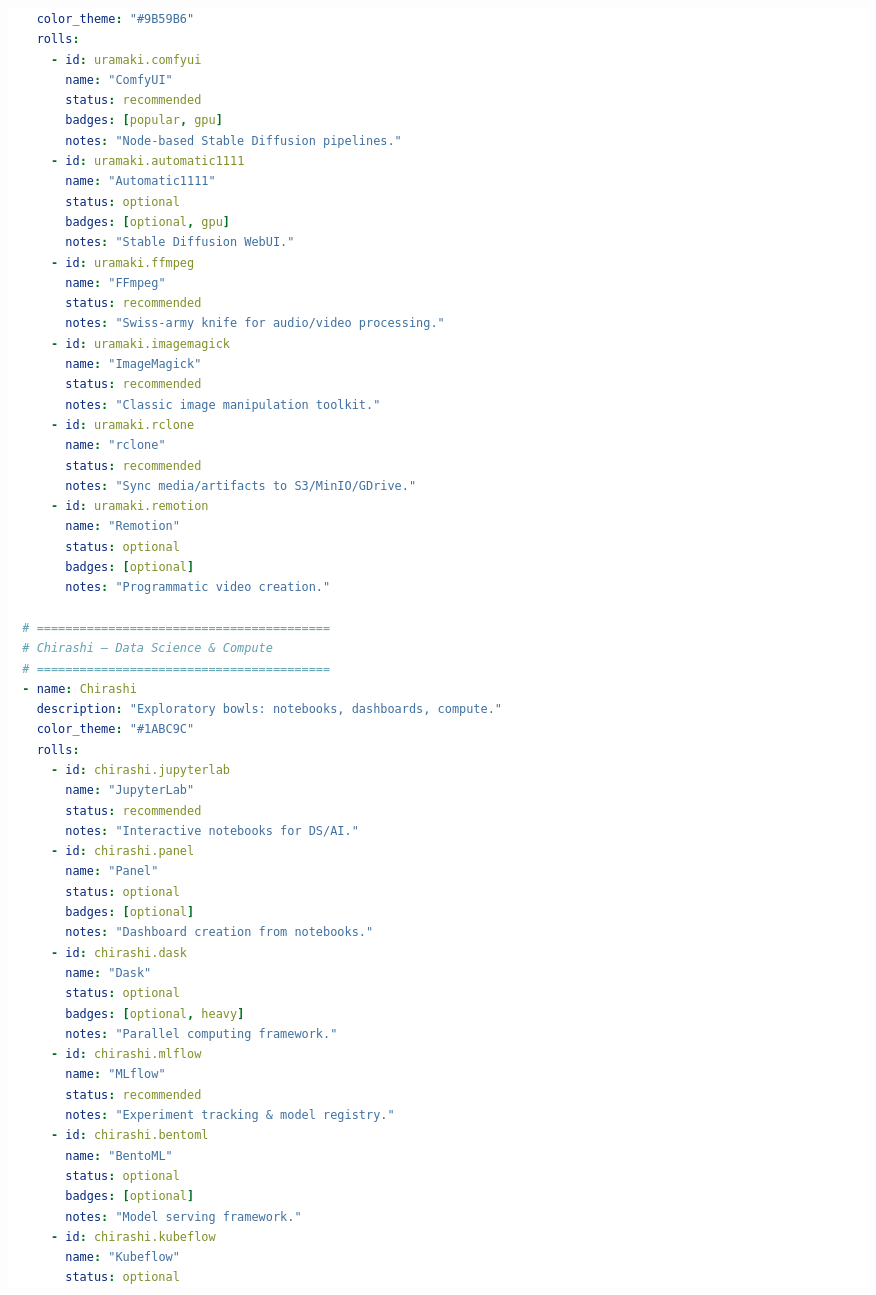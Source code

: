 ```yaml
    color_theme: "#9B59B6"
    rolls:
      - id: uramaki.comfyui
        name: "ComfyUI"
        status: recommended
        badges: [popular, gpu]
        notes: "Node-based Stable Diffusion pipelines."
      - id: uramaki.automatic1111
        name: "Automatic1111"
        status: optional
        badges: [optional, gpu]
        notes: "Stable Diffusion WebUI."
      - id: uramaki.ffmpeg
        name: "FFmpeg"
        status: recommended
        notes: "Swiss-army knife for audio/video processing."
      - id: uramaki.imagemagick
        name: "ImageMagick"
        status: recommended
        notes: "Classic image manipulation toolkit."
      - id: uramaki.rclone
        name: "rclone"
        status: recommended
        notes: "Sync media/artifacts to S3/MinIO/GDrive."
      - id: uramaki.remotion
        name: "Remotion"
        status: optional
        badges: [optional]
        notes: "Programmatic video creation."

  # =========================================
  # Chirashi — Data Science & Compute
  # =========================================
  - name: Chirashi
    description: "Exploratory bowls: notebooks, dashboards, compute."
    color_theme: "#1ABC9C"
    rolls:
      - id: chirashi.jupyterlab
        name: "JupyterLab"
        status: recommended
        notes: "Interactive notebooks for DS/AI."
      - id: chirashi.panel
        name: "Panel"
        status: optional
        badges: [optional]
        notes: "Dashboard creation from notebooks."
      - id: chirashi.dask
        name: "Dask"
        status: optional
        badges: [optional, heavy]
        notes: "Parallel computing framework."
      - id: chirashi.mlflow
        name: "MLflow"
        status: recommended
        notes: "Experiment tracking & model registry."
      - id: chirashi.bentoml
        name: "BentoML"
        status: optional
        badges: [optional]
        notes: "Model serving framework."
      - id: chirashi.kubeflow
        name: "Kubeflow"
        status: optional
```
